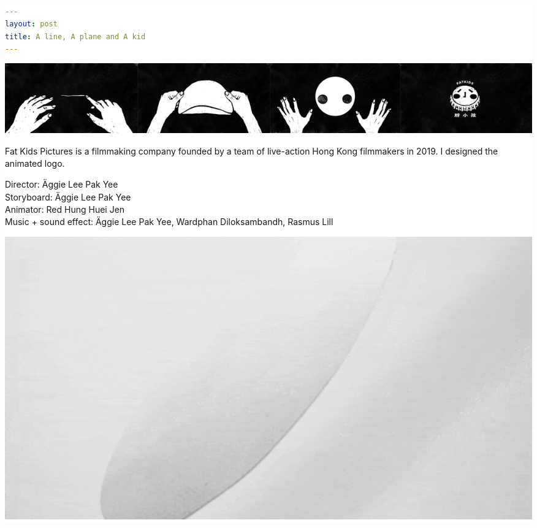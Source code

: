 ```yaml
---
layout: post
title: A line, A plane and A kid
---
```


![fat kids animation frame by frame](./assets/images/fatkids/fatkids001.jpg)

Fat Kids Pictures is a filmmaking company founded by a team of live-action Hong Kong filmmakers in 2019. I designed the animated logo.

Director: Äggie Lee Pak Yee  
Storyboard: Äggie Lee Pak Yee  
Animator: Red Hung Huei Jen  
Music + sound effect: Äggie Lee Pak Yee, Wardphan Diloksambandh, Rasmus Lill

<img src="./assets/images/fatkids/fatkids011.gif" alt="Muteum poster" width="100%"/>

<html>
<head>
<style>
* {
  box-sizing: border-box;
}

.column {
float: left;
width: 25%;
padding: 5px;
}

.row::after {
content: "";
clear: both;
display: table;
}
</style>
